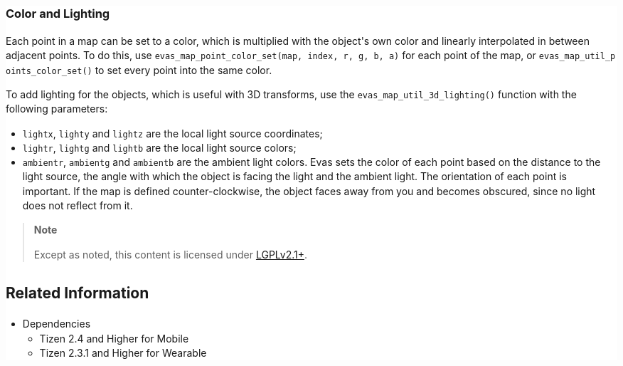 ### Color and Lighting

Each point in a map can be set to a color, which is multiplied with the object's own color and linearly interpolated in between adjacent points. To do this, use `evas_map_point_color_set(map, index, r, g, b, a)` for each point of the map, or `evas_map_util_points_color_set()` to set every point into the same color.

To add lighting for the objects, which is useful with 3D transforms, use the `evas_map_util_3d_lighting()` function with the following parameters:

- `lightx`, `lighty` and `lightz` are the local light source coordinates;
- `lightr`, `lightg` and `lightb` are the local light source colors;
- `ambientr`, `ambientg` and `ambientb` are the ambient light colors. Evas sets the color of each point based on the distance to the light source, the angle with which the object is facing the light and the ambient light. The orientation of each point is important. If the map is defined counter-clockwise, the object faces away from you and becomes obscured, since no light does not reflect from it.

> **Note**
>
> Except as noted, this content is licensed under [LGPLv2.1+](http://opensource.org/licenses/LGPL-2.1).

## Related Information
- Dependencies
  - Tizen 2.4 and Higher for Mobile
  - Tizen 2.3.1 and Higher for Wearable
